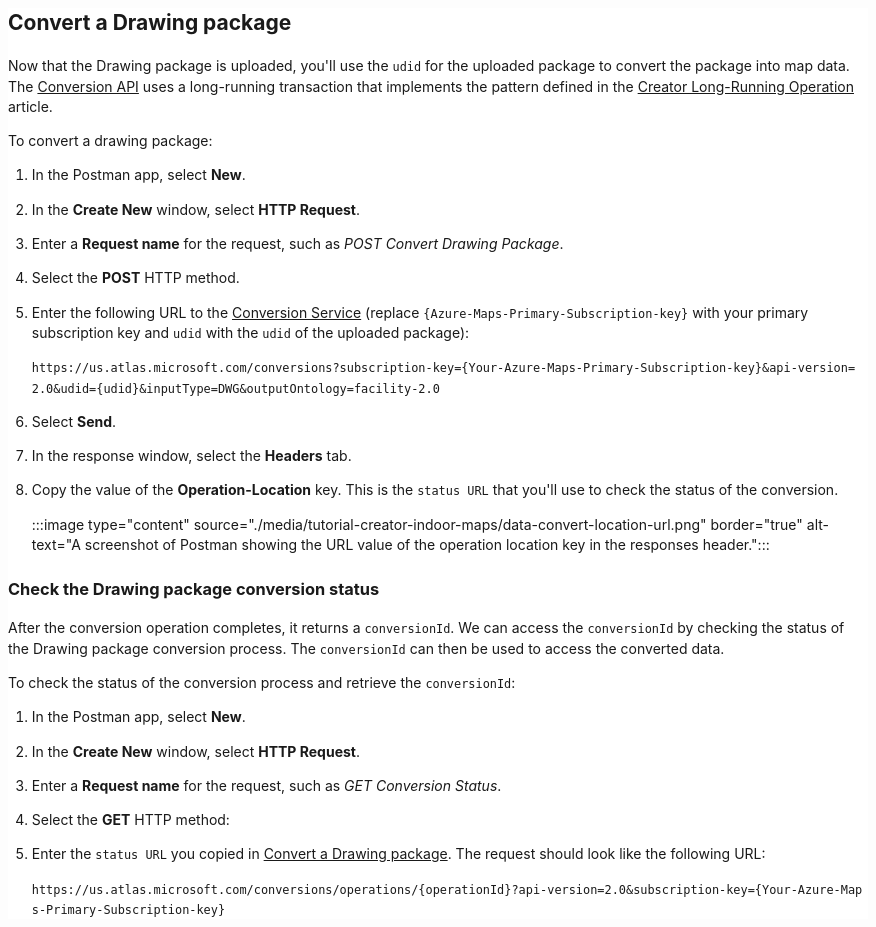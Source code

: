 ## Convert a Drawing package

Now that the Drawing package is uploaded, you'll use the `udid` for the uploaded package to convert the package into map data. The [Conversion API](/rest/api/maps/v2/conversion) uses a long-running transaction that implements the pattern defined in the [Creator Long-Running Operation](creator-long-running-operation-v2.md) article.

To convert a drawing package:

1. In the Postman app, select **New**.

2. In the **Create New** window, select **HTTP Request**.

3. Enter a **Request name** for the request, such as *POST Convert Drawing Package*.

4. Select the **POST** HTTP method.

5. Enter the following URL to the [Conversion Service](/rest/api/maps/v2/conversion/convert) (replace `{Azure-Maps-Primary-Subscription-key}` with your primary subscription key and `udid` with the `udid` of the uploaded package):

    ```http
    https://us.atlas.microsoft.com/conversions?subscription-key={Your-Azure-Maps-Primary-Subscription-key}&api-version=2.0&udid={udid}&inputType=DWG&outputOntology=facility-2.0
    ```

6. Select **Send**.

7. In the response window, select the **Headers** tab.

8. Copy the value of the **Operation-Location** key. This is the `status URL` that you'll use to check the status of the conversion.

    :::image type="content" source="./media/tutorial-creator-indoor-maps/data-convert-location-url.png" border="true" alt-text="A screenshot of Postman showing the URL value of the operation location key in the responses header.":::

### Check the Drawing package conversion status

After the conversion operation completes, it returns a `conversionId`. We can access the `conversionId` by checking the status of the Drawing package conversion process. The `conversionId` can then be used to access the converted data.

To check the status of the conversion process and retrieve the `conversionId`:

1. In the Postman app, select **New**.

2. In the **Create New** window, select **HTTP Request**.

3. Enter a **Request name** for the request, such as *GET Conversion Status*.

4. Select the **GET** HTTP method:

5. Enter the `status URL` you copied in [Convert a Drawing package](#convert-a-drawing-package). The request should look like the following URL:

    ```http
    https://us.atlas.microsoft.com/conversions/operations/{operationId}?api-version=2.0&subscription-key={Your-Azure-Maps-Primary-Subscription-key}
    ```
